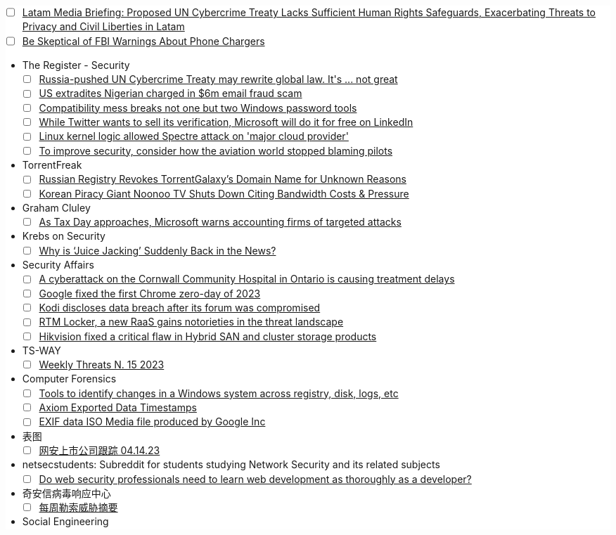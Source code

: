   - [ ] [Latam Media Briefing: Proposed UN Cybercrime Treaty Lacks Sufficient Human Rights Safeguards, Exacerbating Threats to Privacy and Civil Liberties in Latam](https://www.eff.org/press/releases/latam-media-briefing-proposed-un-cybercrime-treaty-lacks-sufficient-human-rights)
  - [ ] [Be Skeptical of FBI Warnings About Phone Chargers](https://www.eff.org/deeplinks/2023/04/be-skeptical-fbi-warnings-about-phone-chargers-0)
- The Register - Security
  - [ ] [Russia-pushed UN Cybercrime Treaty may rewrite global law. It's ... not great](https://go.theregister.com/feed/www.theregister.com/2023/04/14/un_cybercrime_treaty/)
  - [ ] [US extradites Nigerian charged in $6m email fraud scam](https://go.theregister.com/feed/www.theregister.com/2023/04/14/nigerian_bec_scam/)
  - [ ] [Compatibility mess breaks not one but two Windows password tools](https://go.theregister.com/feed/www.theregister.com/2023/04/14/microsoft_laps_compatibility/)
  - [ ] [While Twitter wants to sell its verification, Microsoft will do it for free on LinkedIn](https://go.theregister.com/feed/www.theregister.com/2023/04/14/microsoft_linkedin_id_verify/)
  - [ ] [Linux kernel logic allowed Spectre attack on 'major cloud provider'](https://go.theregister.com/feed/www.theregister.com/2023/04/14/linux_kernel_spectre_flaw_fixed/)
  - [ ] [To improve security, consider how the aviation world stopped blaming pilots](https://go.theregister.com/feed/www.theregister.com/2023/04/14/aviations_just_culture_improves_cybersecurity/)
- TorrentFreak
  - [ ] [Russian Registry Revokes TorrentGalaxy’s Domain Name for Unknown Reasons](https://torrentfreak.com/russian-registry-revokes-torrentgalaxys-domain-name-for-unknown-reasons-230414/)
  - [ ] [Korean Piracy Giant Noonoo TV Shuts Down Citing Bandwidth Costs & Pressure](https://torrentfreak.com/korean-piracy-giant-noonoo-tv-shuts-down-citing-banwidth-costs-pressure-230414/)
- Graham Cluley
  - [ ] [As Tax Day approaches, Microsoft warns accounting firms of targeted attacks](https://www.tripwire.com/state-of-security/microsoft-warns-accounting-firms-targeted-attacks-tax-day-approaches)
- Krebs on Security
  - [ ] [Why is ‘Juice Jacking’ Suddenly Back in the News?](https://krebsonsecurity.com/2023/04/why-is-juice-jacking-suddenly-back-in-the-news/)
- Security Affairs
  - [ ] [A cyberattack on the Cornwall Community Hospital in Ontario is causing treatment delays](https://securityaffairs.com/144811/cyber-crime/cyberattack-cornwall-community-hospital-ontario.html)
  - [ ] [Google fixed the first Chrome zero-day of 2023](https://securityaffairs.com/144805/security/google-chrome-zero-day-2023.html)
  - [ ] [Kodi discloses data breach after its forum was compromised](https://securityaffairs.com/144793/data-breach/kodi-discloses-data-breach.html)
  - [ ] [RTM Locker, a new RaaS gains notorieties in the threat landscape](https://securityaffairs.com/144783/cyber-crime/rtm-locker-ransomware-group.html)
  - [ ] [Hikvision fixed a critical flaw in Hybrid SAN and cluster storage products](https://securityaffairs.com/144775/security/hikvision-hybrid-san-critical-bug.html)
- TS-WAY
  - [ ] [Weekly Threats N. 15 2023](https://www.ts-way.com/it/weekly-threats/2023/04/14/weekly-threats-n-15-2023/)
- Computer Forensics
  - [ ] [Tools to identify changes in a Windows system across registry, disk, logs, etc](https://www.reddit.com/r/computerforensics/comments/12lzrdi/tools_to_identify_changes_in_a_windows_system/)
  - [ ] [Axiom Exported Data Timestamps](https://www.reddit.com/r/computerforensics/comments/12m78p7/axiom_exported_data_timestamps/)
  - [ ] [EXIF data ISO Media file produced by Google Inc](https://www.reddit.com/r/computerforensics/comments/12m08mo/exif_data_iso_media_file_produced_by_google_inc/)
- 表图
  - [ ] [网安上市公司跟踪 04.14.23](https://mp.weixin.qq.com/s?__biz=MzUzOTI4NDQ3NA==&mid=2247484291&idx=1&sn=a06fa118ce78e67a5ae3d45ee838b9d7&chksm=facb8516cdbc0c0005f476111e6f68a1057f140bb9ea584b9b372d374f38251ca07e7ef21d2e&scene=58&subscene=0#rd)
- netsecstudents: Subreddit for students studying Network Security and its related subjects
  - [ ] [Do web security professionals need to learn web development as thoroughly as a developer?](https://www.reddit.com/r/netsecstudents/comments/12lvoe3/do_web_security_professionals_need_to_learn_web/)
- 奇安信病毒响应中心
  - [ ] [每周勒索威胁摘要](https://mp.weixin.qq.com/s?__biz=MzI5Mzg5MDM3NQ==&mid=2247492806&idx=1&sn=8c71daf805338c7217fe766b7e06f4cc&chksm=ec6994eedb1e1df89104cca5d7addb40f147c523cd676f9b6123e6e0cd979e6043b2a34adfab&scene=58&subscene=0#rd)
- Social Engineering